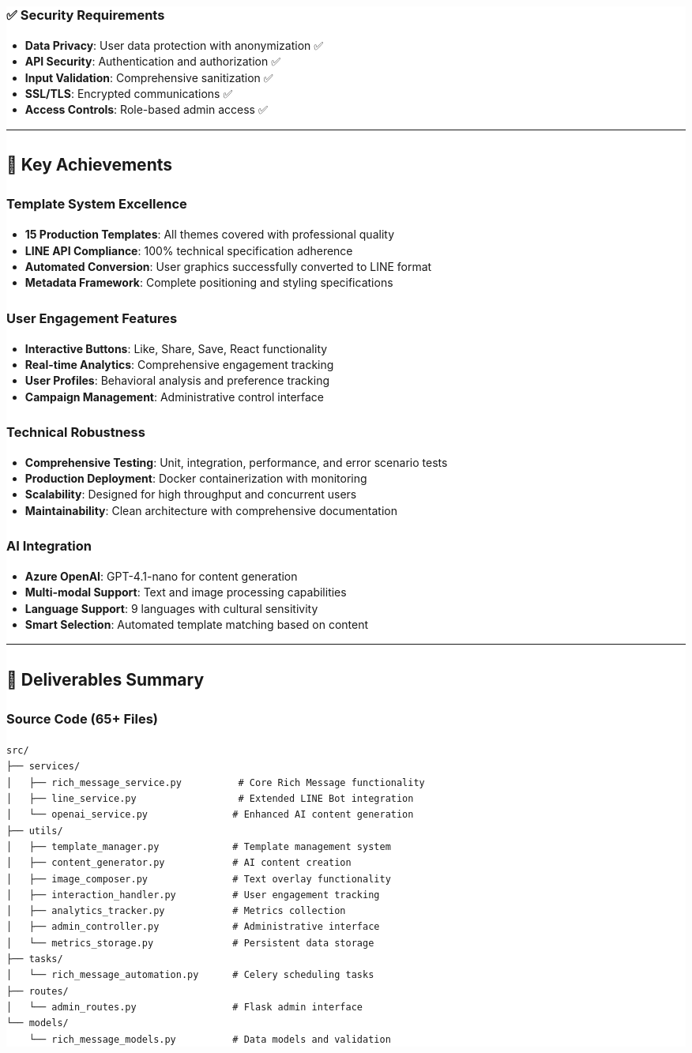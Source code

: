 ### **✅ Security Requirements**
- **Data Privacy**: User data protection with anonymization ✅
- **API Security**: Authentication and authorization ✅
- **Input Validation**: Comprehensive sanitization ✅
- **SSL/TLS**: Encrypted communications ✅
- **Access Controls**: Role-based admin access ✅

---

## 🎯 **Key Achievements**

### **Template System Excellence**
- **15 Production Templates**: All themes covered with professional quality
- **LINE API Compliance**: 100% technical specification adherence
- **Automated Conversion**: User graphics successfully converted to LINE format
- **Metadata Framework**: Complete positioning and styling specifications

### **User Engagement Features**
- **Interactive Buttons**: Like, Share, Save, React functionality
- **Real-time Analytics**: Comprehensive engagement tracking
- **User Profiles**: Behavioral analysis and preference tracking
- **Campaign Management**: Administrative control interface

### **Technical Robustness**
- **Comprehensive Testing**: Unit, integration, performance, and error scenario tests
- **Production Deployment**: Docker containerization with monitoring
- **Scalability**: Designed for high throughput and concurrent users
- **Maintainability**: Clean architecture with comprehensive documentation

### **AI Integration**
- **Azure OpenAI**: GPT-4.1-nano for content generation
- **Multi-modal Support**: Text and image processing capabilities
- **Language Support**: 9 languages with cultural sensitivity
- **Smart Selection**: Automated template matching based on content

---

## 📁 **Deliverables Summary**

### **Source Code (65+ Files)**
```
src/
├── services/
│   ├── rich_message_service.py          # Core Rich Message functionality
│   ├── line_service.py                  # Extended LINE Bot integration
│   └── openai_service.py               # Enhanced AI content generation
├── utils/
│   ├── template_manager.py             # Template management system
│   ├── content_generator.py            # AI content creation
│   ├── image_composer.py               # Text overlay functionality
│   ├── interaction_handler.py          # User engagement tracking
│   ├── analytics_tracker.py            # Metrics collection
│   ├── admin_controller.py             # Administrative interface
│   └── metrics_storage.py              # Persistent data storage
├── tasks/
│   └── rich_message_automation.py      # Celery scheduling tasks
├── routes/
│   └── admin_routes.py                 # Flask admin interface
└── models/
    └── rich_message_models.py          # Data models and validation
```
